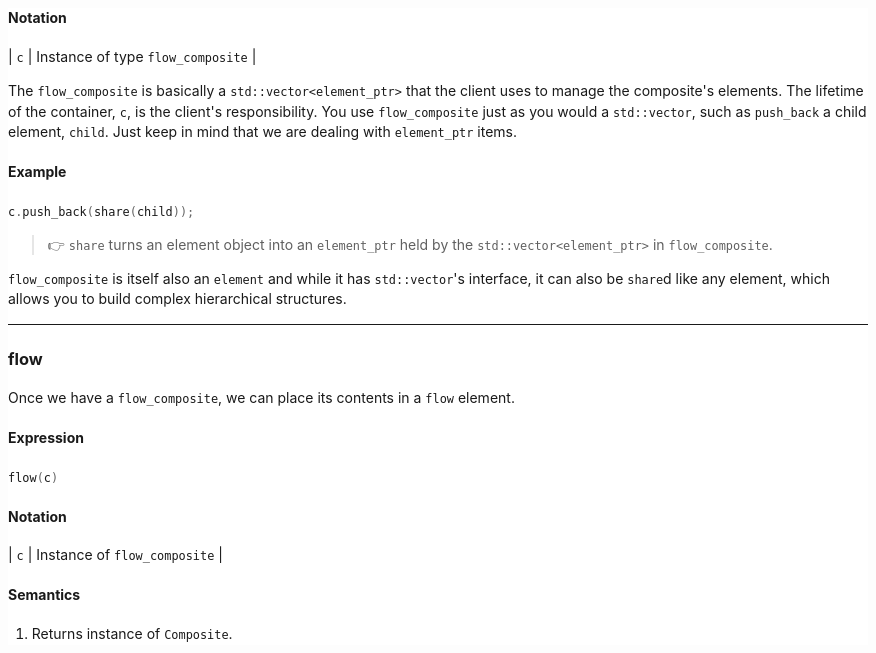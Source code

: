 #### Notation

| `c`             | Instance of type `flow_composite`   |

The `flow_composite` is basically a `std::vector<element_ptr>` that the
client uses to manage the composite's elements. The lifetime of the
container, `c`, is the client's responsibility. You use `flow_composite` just
as you would a `std::vector`, such as `push_back` a child element, `child`.
Just keep in mind that we are dealing with `element_ptr` items.

#### Example

```c++
c.push_back(share(child));
```

> :point_right: `share` turns an element object into an `element_ptr` held by
> the `std::vector<element_ptr>` in `flow_composite`.

`flow_composite` is itself also an `element` and while it has `std::vector`'s
interface, it can also be `share`d like any element, which allows you to
build complex hierarchical structures.

-------------------------------------------------------------------------------

### flow

Once we have a `flow_composite`, we can place its contents in a `flow`
element.

#### Expression

```c++
flow(c)
```

#### Notation

| `c`             | Instance of `flow_composite` |

#### Semantics

1. Returns instance of `Composite`.
